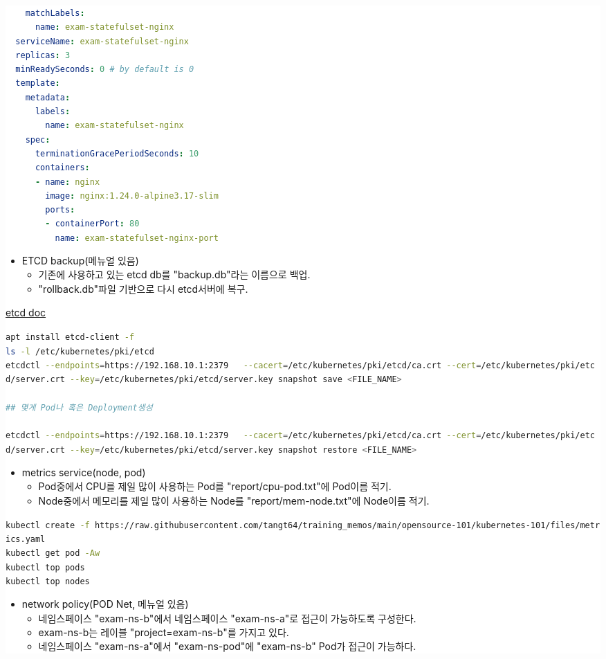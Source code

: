 ```yaml
    matchLabels:
      name: exam-statefulset-nginx
  serviceName: exam-statefulset-nginx
  replicas: 3
  minReadySeconds: 0 # by default is 0
  template:
    metadata:
      labels:
        name: exam-statefulset-nginx
    spec:
      terminationGracePeriodSeconds: 10
      containers:
      - name: nginx
        image: nginx:1.24.0-alpine3.17-slim
        ports:
        - containerPort: 80
          name: exam-statefulset-nginx-port
```

- ETCD backup(메뉴얼 있음)
  + 기존에 사용하고 있는 etcd db를 "backup.db"라는 이름으로 백업.
  + "rollback.db"파일 기반으로 다시 etcd서버에 복구.

[etcd doc](https://kubernetes.io/docs/tasks/administer-cluster/configure-upgrade-etcd/)

```bash
apt install etcd-client -f
ls -l /etc/kubernetes/pki/etcd
etcdctl --endpoints=https://192.168.10.1:2379   --cacert=/etc/kubernetes/pki/etcd/ca.crt --cert=/etc/kubernetes/pki/etcd/server.crt --key=/etc/kubernetes/pki/etcd/server.key snapshot save <FILE_NAME>

## 몇게 Pod나 혹은 Deployment생성

etcdctl --endpoints=https://192.168.10.1:2379   --cacert=/etc/kubernetes/pki/etcd/ca.crt --cert=/etc/kubernetes/pki/etcd/server.crt --key=/etc/kubernetes/pki/etcd/server.key snapshot restore <FILE_NAME>
```

- metrics service(node, pod)
  + Pod중에서 CPU를 제일 많이 사용하는 Pod를 "report/cpu-pod.txt"에 Pod이름 적기.
  + Node중에서 메모리를 제일 많이 사용하는 Node를 "report/mem-node.txt"에 Node이름 적기.

```bash
kubectl create -f https://raw.githubusercontent.com/tangt64/training_memos/main/opensource-101/kubernetes-101/files/metrics.yaml
kubectl get pod -Aw
kubectl top pods
kubectl top nodes
```
- network policy(POD Net, 메뉴얼 있음)
  + 네임스페이스 "exam-ns-b"에서 네임스페이스 "exam-ns-a"로 접근이 가능하도록 구성한다.
  + exam-ns-b는 레이블 "project=exam-ns-b"를 가지고 있다.
  + 네임스페이스 "exam-ns-a"에서 "exam-ns-pod"에 "exam-ns-b" Pod가 접근이 가능하다.
